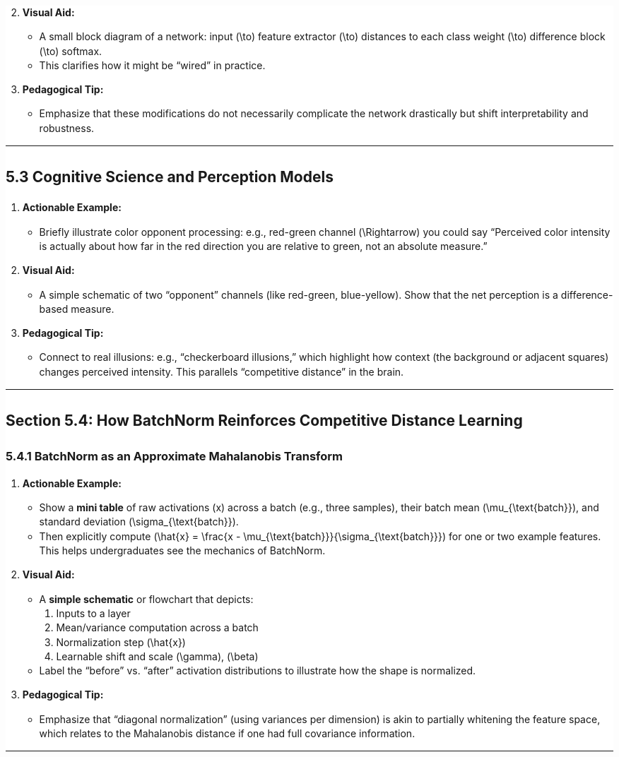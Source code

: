 2. **Visual Aid:**  
   - A small block diagram of a network: input \(\to\) feature extractor \(\to\) distances to each class weight \(\to\) difference block \(\to\) softmax.  
   - This clarifies how it might be “wired” in practice.

3. **Pedagogical Tip:**  
   - Emphasize that these modifications do not necessarily complicate the network drastically but shift interpretability and robustness.

---

## 5.3 **Cognitive Science and Perception Models**

1. **Actionable Example:**  
   - Briefly illustrate color opponent processing: e.g., red-green channel \(\Rightarrow\) you could say “Perceived color intensity is actually about how far in the red direction you are relative to green, not an absolute measure.”

2. **Visual Aid:**  
   - A simple schematic of two “opponent” channels (like red-green, blue-yellow). Show that the net perception is a difference-based measure.

3. **Pedagogical Tip:**  
   - Connect to real illusions: e.g., “checkerboard illusions,” which highlight how context (the background or adjacent squares) changes perceived intensity. This parallels “competitive distance” in the brain.

---

## Section 5.4: How BatchNorm Reinforces Competitive Distance Learning

### 5.4.1 **BatchNorm as an Approximate Mahalanobis Transform**

1. **Actionable Example:**
   - Show a **mini table** of raw activations \(x\) across a batch (e.g., three samples), their batch mean \(\mu_{\text{batch}}\), and standard deviation \(\sigma_{\text{batch}}\).  
   - Then explicitly compute \(\hat{x} = \frac{x - \mu_{\text{batch}}}{\sigma_{\text{batch}}}\) for one or two example features. This helps undergraduates see the mechanics of BatchNorm.

2. **Visual Aid:**  
   - A **simple schematic** or flowchart that depicts:
     1. Inputs to a layer  
     2. Mean/variance computation across a batch  
     3. Normalization step \(\hat{x}\)  
     4. Learnable shift and scale \(\gamma\), \(\beta\)  
   - Label the “before” vs. “after” activation distributions to illustrate how the shape is normalized.

3. **Pedagogical Tip:**  
   - Emphasize that “diagonal normalization” (using variances per dimension) is akin to partially whitening the feature space, which relates to the Mahalanobis distance if one had full covariance information.

---